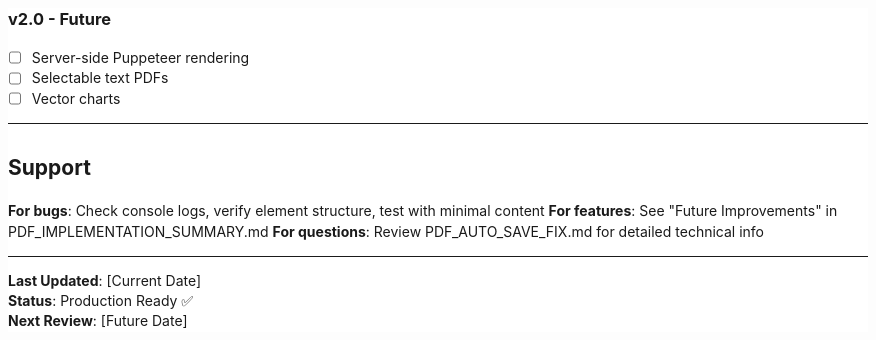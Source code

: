 ### v2.0 - Future
- [ ] Server-side Puppeteer rendering
- [ ] Selectable text PDFs
- [ ] Vector charts

---

## Support

**For bugs**: Check console logs, verify element structure, test with minimal content
**For features**: See "Future Improvements" in PDF_IMPLEMENTATION_SUMMARY.md
**For questions**: Review PDF_AUTO_SAVE_FIX.md for detailed technical info

---

**Last Updated**: [Current Date]  
**Status**: Production Ready ✅  
**Next Review**: [Future Date]